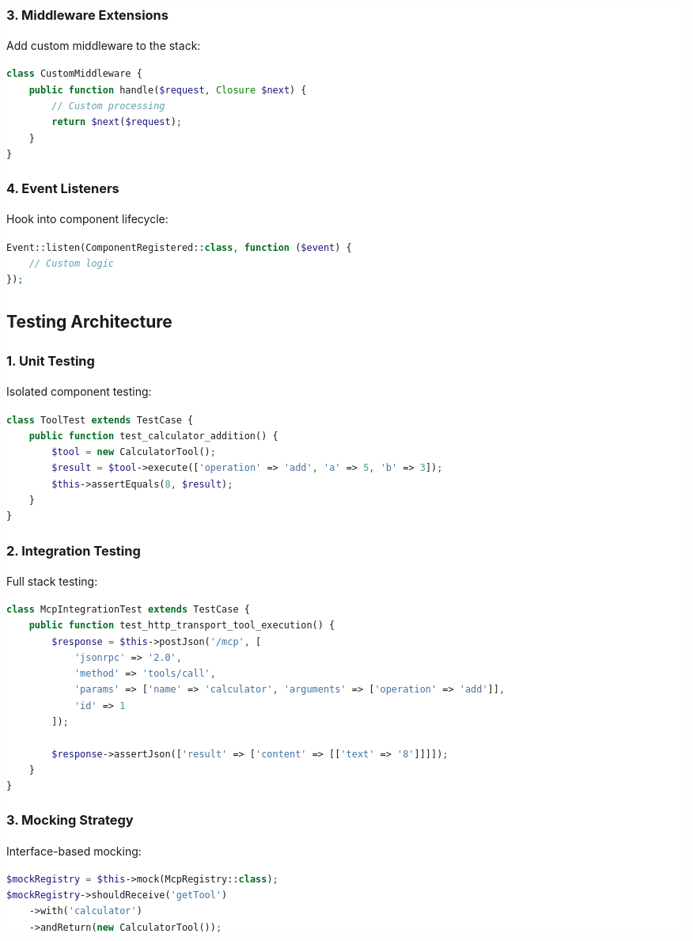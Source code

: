 ### 3. Middleware Extensions
Add custom middleware to the stack:
```php
class CustomMiddleware {
    public function handle($request, Closure $next) {
        // Custom processing
        return $next($request);
    }
}
```

### 4. Event Listeners
Hook into component lifecycle:
```php
Event::listen(ComponentRegistered::class, function ($event) {
    // Custom logic
});
```

## Testing Architecture

### 1. Unit Testing
Isolated component testing:
```php
class ToolTest extends TestCase {
    public function test_calculator_addition() {
        $tool = new CalculatorTool();
        $result = $tool->execute(['operation' => 'add', 'a' => 5, 'b' => 3]);
        $this->assertEquals(8, $result);
    }
}
```

### 2. Integration Testing
Full stack testing:
```php
class McpIntegrationTest extends TestCase {
    public function test_http_transport_tool_execution() {
        $response = $this->postJson('/mcp', [
            'jsonrpc' => '2.0',
            'method' => 'tools/call',
            'params' => ['name' => 'calculator', 'arguments' => ['operation' => 'add']],
            'id' => 1
        ]);
        
        $response->assertJson(['result' => ['content' => [['text' => '8']]]]);
    }
}
```

### 3. Mocking Strategy
Interface-based mocking:
```php
$mockRegistry = $this->mock(McpRegistry::class);
$mockRegistry->shouldReceive('getTool')
    ->with('calculator')
    ->andReturn(new CalculatorTool());
```
